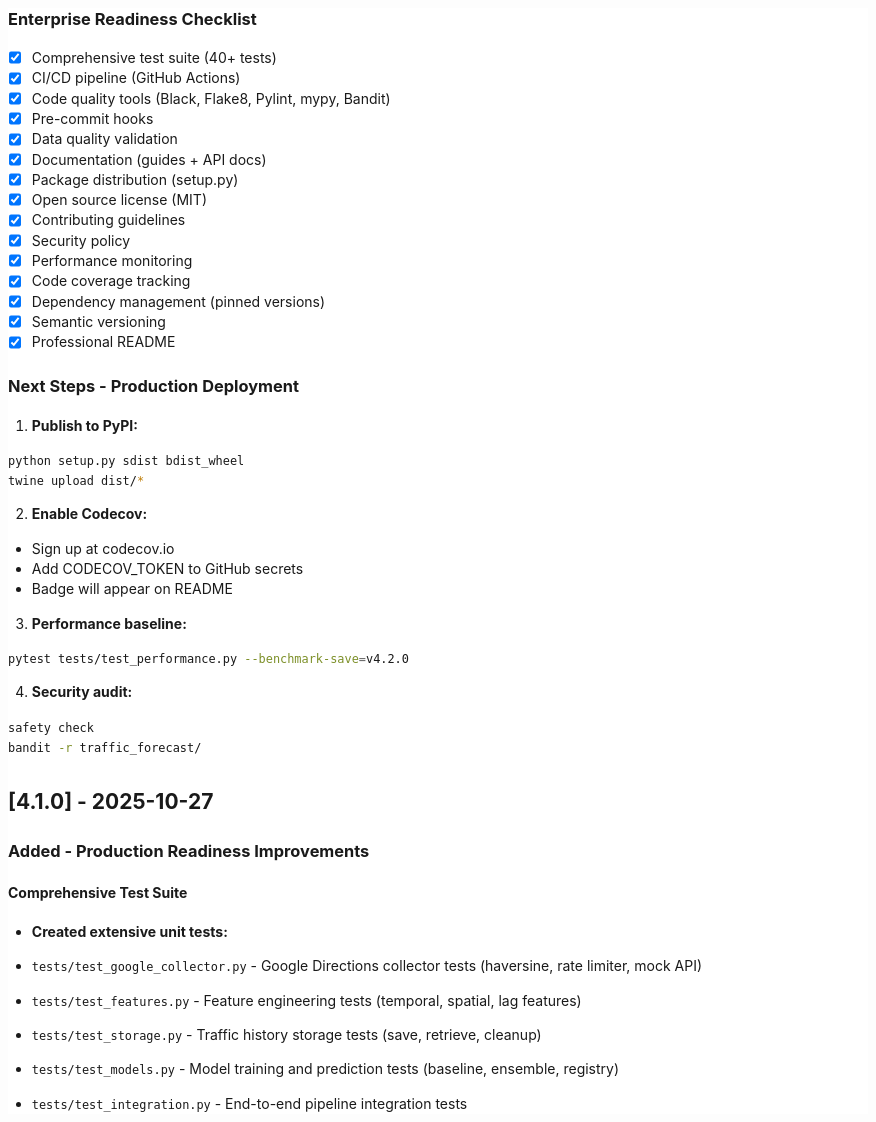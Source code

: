 ### Enterprise Readiness Checklist

- [x] Comprehensive test suite (40+ tests)
- [x] CI/CD pipeline (GitHub Actions)
- [x] Code quality tools (Black, Flake8, Pylint, mypy, Bandit)
- [x] Pre-commit hooks
- [x] Data quality validation
- [x] Documentation (guides + API docs)
- [x] Package distribution (setup.py)
- [x] Open source license (MIT)
- [x] Contributing guidelines
- [x] Security policy
- [x] Performance monitoring
- [x] Code coverage tracking
- [x] Dependency management (pinned versions)
- [x] Semantic versioning
- [x] Professional README

### Next Steps - Production Deployment

1. **Publish to PyPI:**

 ```bash
 python setup.py sdist bdist_wheel
 twine upload dist/*
 ```

2. **Enable Codecov:**

 - Sign up at codecov.io
 - Add CODECOV_TOKEN to GitHub secrets
 - Badge will appear on README

3. **Performance baseline:**

 ```bash
 pytest tests/test_performance.py --benchmark-save=v4.2.0
 ```

4. **Security audit:**
 ```bash
 safety check
 bandit -r traffic_forecast/
 ```

## [4.1.0] - 2025-10-27

### Added - Production Readiness Improvements

#### Comprehensive Test Suite

- **Created extensive unit tests:**

 - `tests/test_google_collector.py` - Google Directions collector tests (haversine, rate limiter, mock API)
 - `tests/test_features.py` - Feature engineering tests (temporal, spatial, lag features)
 - `tests/test_storage.py` - Traffic history storage tests (save, retrieve, cleanup)
 - `tests/test_models.py` - Model training and prediction tests (baseline, ensemble, registry)
 - `tests/test_integration.py` - End-to-end pipeline integration tests
